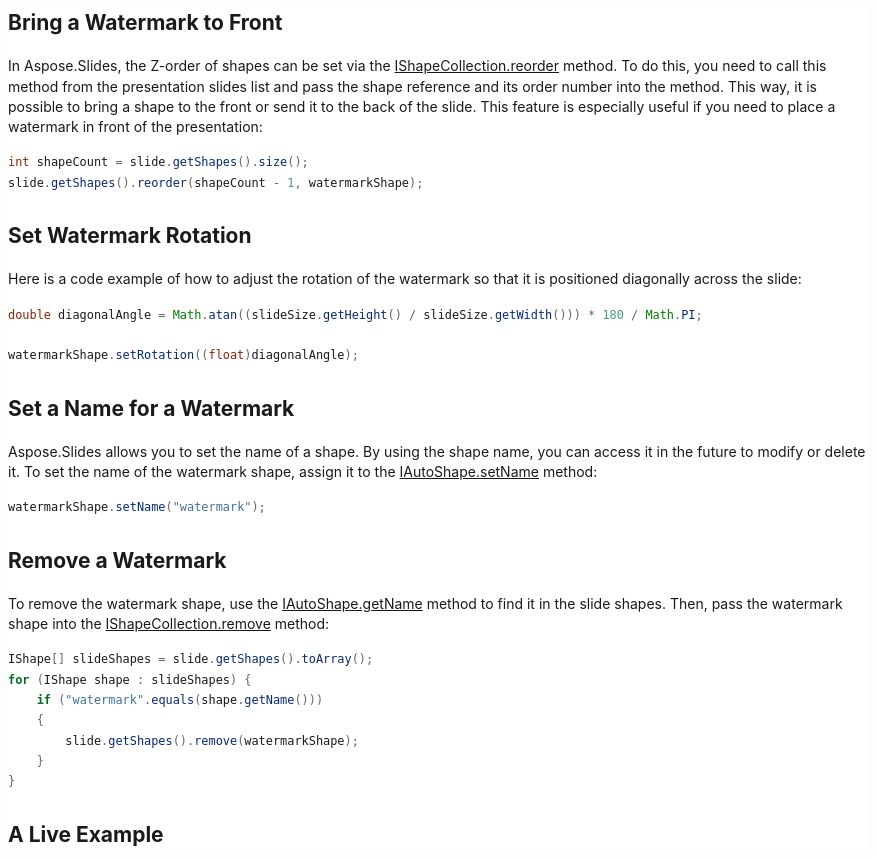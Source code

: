 ## **Bring a Watermark to Front**

In Aspose.Slides, the Z-order of shapes can be set via the [IShapeCollection.reorder](https://reference.aspose.com/slides/androidjava/com.aspose.slides/ishapecollection/#reorder-int-com.aspose.slides.IShape-) method. To do this, you need to call this method from the presentation slides list and pass the shape reference and its order number into the method. This way, it is possible to bring a shape to the front or send it to the back of the slide. This feature is especially useful if you need to place a watermark in front of the presentation:

```java
int shapeCount = slide.getShapes().size();
slide.getShapes().reorder(shapeCount - 1, watermarkShape);
```

## **Set Watermark Rotation**

Here is a code example of how to adjust the rotation of the watermark so that it is positioned diagonally across the slide:

```java
double diagonalAngle = Math.atan((slideSize.getHeight() / slideSize.getWidth())) * 180 / Math.PI;

watermarkShape.setRotation((float)diagonalAngle);
```

## **Set a Name for a Watermark**

Aspose.Slides allows you to set the name of a shape. By using the shape name, you can access it in the future to modify or delete it. To set the name of the watermark shape, assign it to the [IAutoShape.setName](https://reference.aspose.com/slides/androidjava/com.aspose.slides/ishape/#setName-java.lang.String-) method:

```java
watermarkShape.setName("watermark");
```

## **Remove a Watermark**

To remove the watermark shape, use the [IAutoShape.getName](https://reference.aspose.com/slides/androidjava/com.aspose.slides/ishape/#getName--) method to find it in the slide shapes. Then, pass the watermark shape into the [IShapeCollection.remove](https://reference.aspose.com/slides/androidjava/com.aspose.slides/ishapecollection/#remove-com.aspose.slides.IShape-) method:

```java
IShape[] slideShapes = slide.getShapes().toArray();
for (IShape shape : slideShapes) {
    if ("watermark".equals(shape.getName()))
    {
        slide.getShapes().remove(watermarkShape);
    }
}
```

## **A Live Example**
